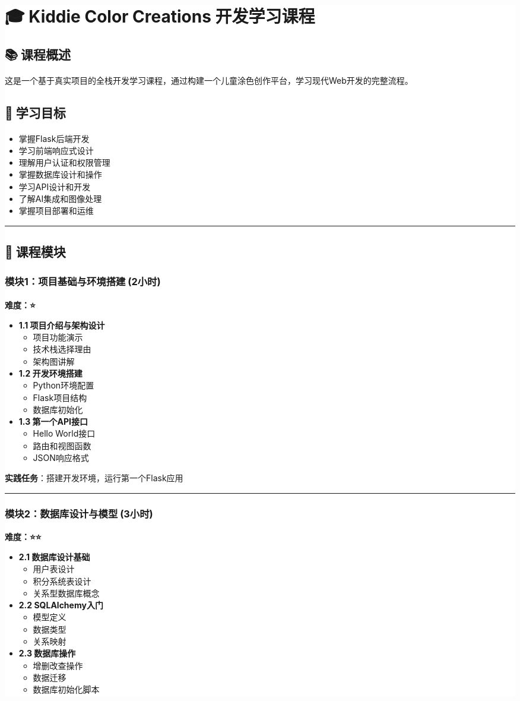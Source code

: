 # 🎓 Kiddie Color Creations 开发学习课程

## 📚 课程概述
这是一个基于真实项目的全栈开发学习课程，通过构建一个儿童涂色创作平台，学习现代Web开发的完整流程。

## 🎯 学习目标
- 掌握Flask后端开发
- 学习前端响应式设计
- 理解用户认证和权限管理
- 掌握数据库设计和操作
- 学习API设计和开发
- 了解AI集成和图像处理
- 掌握项目部署和运维

---

## 📖 课程模块

### 模块1：项目基础与环境搭建 (2小时)
**难度：⭐**
- **1.1 项目介绍与架构设计**
  - 项目功能演示
  - 技术栈选择理由
  - 架构图讲解
- **1.2 开发环境搭建**
  - Python环境配置
  - Flask项目结构
  - 数据库初始化
- **1.3 第一个API接口**
  - Hello World接口
  - 路由和视图函数
  - JSON响应格式

**实践任务**：搭建开发环境，运行第一个Flask应用

---

### 模块2：数据库设计与模型 (3小时)
**难度：⭐⭐**
- **2.1 数据库设计基础**
  - 用户表设计
  - 积分系统表设计
  - 关系型数据库概念
- **2.2 SQLAlchemy入门**
  - 模型定义
  - 数据类型
  - 关系映射
- **2.3 数据库操作**
  - 增删改查操作
  - 数据迁移
  - 数据库初始化脚本
